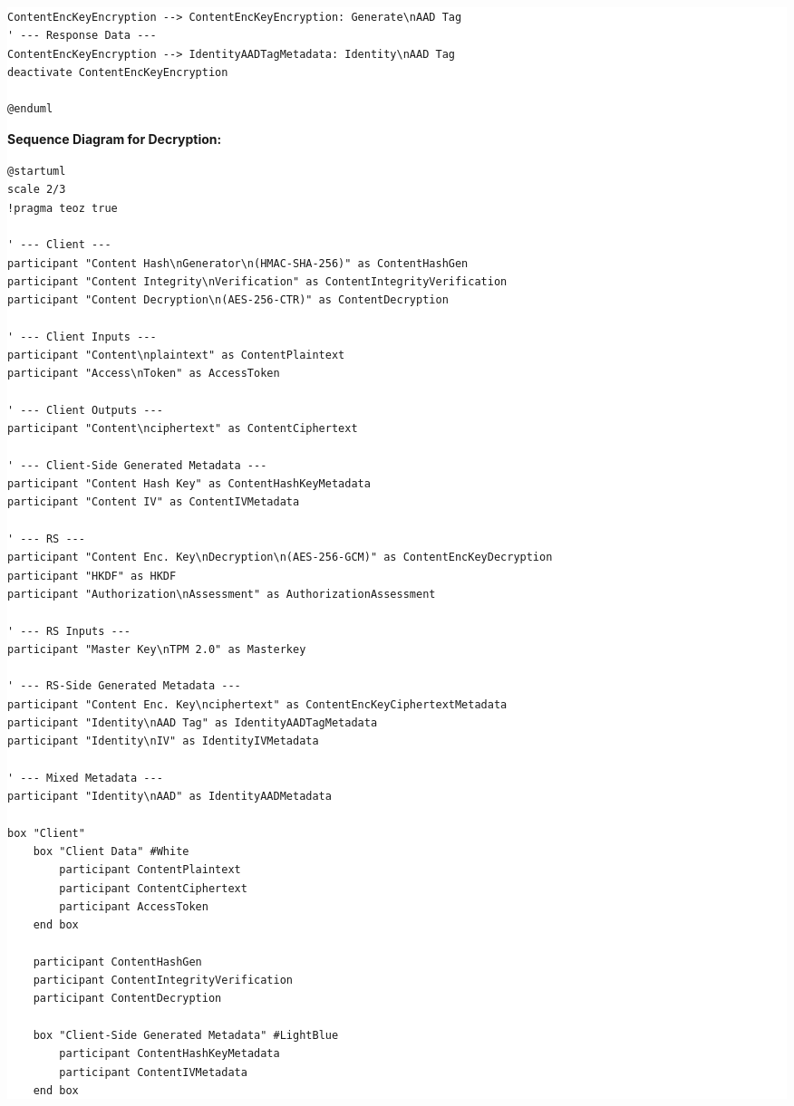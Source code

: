 ```plantuml
ContentEncKeyEncryption --> ContentEncKeyEncryption: Generate\nAAD Tag
' --- Response Data ---
ContentEncKeyEncryption --> IdentityAADTagMetadata: Identity\nAAD Tag
deactivate ContentEncKeyEncryption

@enduml
```

<div style="break-after:page"></div>

**Sequence Diagram for Decryption:**

```plantuml
@startuml
scale 2/3
!pragma teoz true

' --- Client ---
participant "Content Hash\nGenerator\n(HMAC-SHA-256)" as ContentHashGen
participant "Content Integrity\nVerification" as ContentIntegrityVerification
participant "Content Decryption\n(AES-256-CTR)" as ContentDecryption

' --- Client Inputs ---
participant "Content\nplaintext" as ContentPlaintext
participant "Access\nToken" as AccessToken

' --- Client Outputs ---
participant "Content\nciphertext" as ContentCiphertext

' --- Client-Side Generated Metadata ---
participant "Content Hash Key" as ContentHashKeyMetadata
participant "Content IV" as ContentIVMetadata

' --- RS ---
participant "Content Enc. Key\nDecryption\n(AES-256-GCM)" as ContentEncKeyDecryption
participant "HKDF" as HKDF
participant "Authorization\nAssessment" as AuthorizationAssessment

' --- RS Inputs ---
participant "Master Key\nTPM 2.0" as Masterkey

' --- RS-Side Generated Metadata ---
participant "Content Enc. Key\nciphertext" as ContentEncKeyCiphertextMetadata
participant "Identity\nAAD Tag" as IdentityAADTagMetadata
participant "Identity\nIV" as IdentityIVMetadata

' --- Mixed Metadata ---
participant "Identity\nAAD" as IdentityAADMetadata

box "Client"
    box "Client Data" #White
        participant ContentPlaintext
        participant ContentCiphertext
        participant AccessToken
    end box

    participant ContentHashGen
    participant ContentIntegrityVerification
    participant ContentDecryption

    box "Client-Side Generated Metadata" #LightBlue
        participant ContentHashKeyMetadata
        participant ContentIVMetadata
    end box
```